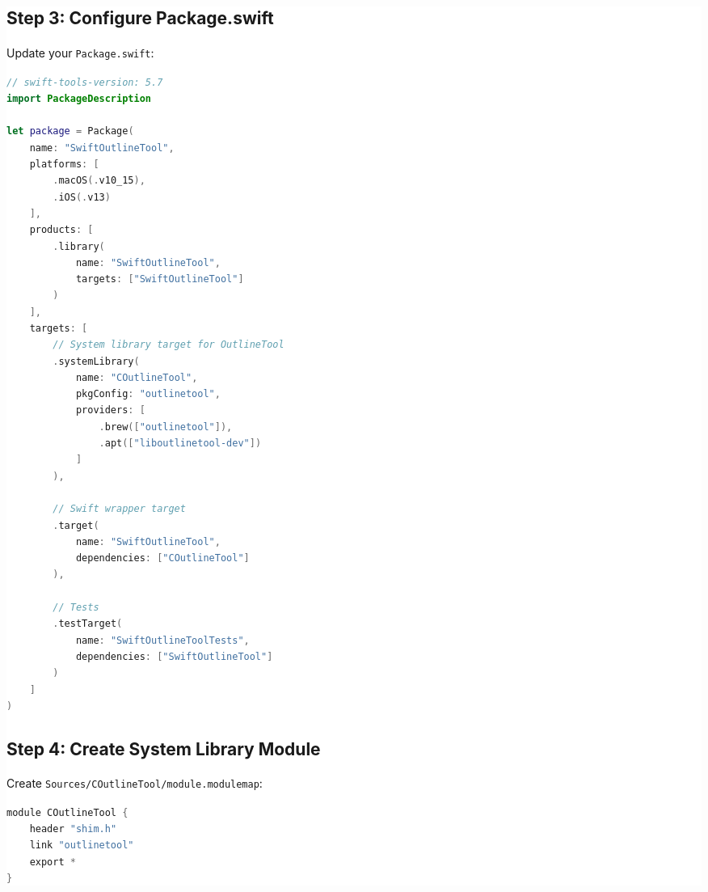 ## Step 3: Configure Package.swift

Update your `Package.swift`:

```swift
// swift-tools-version: 5.7
import PackageDescription

let package = Package(
    name: "SwiftOutlineTool",
    platforms: [
        .macOS(.v10_15),
        .iOS(.v13)
    ],
    products: [
        .library(
            name: "SwiftOutlineTool",
            targets: ["SwiftOutlineTool"]
        )
    ],
    targets: [
        // System library target for OutlineTool
        .systemLibrary(
            name: "COutlineTool",
            pkgConfig: "outlinetool",
            providers: [
                .brew(["outlinetool"]),
                .apt(["liboutlinetool-dev"])
            ]
        ),
        
        // Swift wrapper target
        .target(
            name: "SwiftOutlineTool",
            dependencies: ["COutlineTool"]
        ),
        
        // Tests
        .testTarget(
            name: "SwiftOutlineToolTests",
            dependencies: ["SwiftOutlineTool"]
        )
    ]
)
```

## Step 4: Create System Library Module

Create `Sources/COutlineTool/module.modulemap`:

```c
module COutlineTool {
    header "shim.h"
    link "outlinetool"
    export *
}
```
